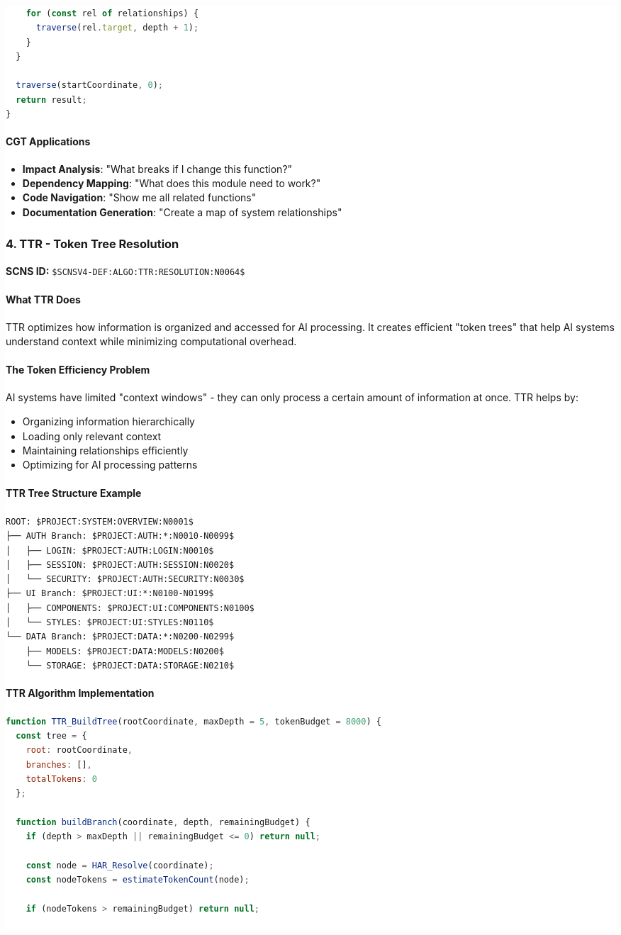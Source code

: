 ```javascript
    for (const rel of relationships) {
      traverse(rel.target, depth + 1);
    }
  }
  
  traverse(startCoordinate, 0);
  return result;
}
```

#### CGT Applications
- **Impact Analysis**: "What breaks if I change this function?"
- **Dependency Mapping**: "What does this module need to work?"
- **Code Navigation**: "Show me all related functions"
- **Documentation Generation**: "Create a map of system relationships"

### 4. TTR - Token Tree Resolution

**SCNS ID:** `$SCNSV4-DEF:ALGO:TTR:RESOLUTION:N0064$`

#### What TTR Does
TTR optimizes how information is organized and accessed for AI processing. It creates efficient "token trees" that help AI systems understand context while minimizing computational overhead.

#### The Token Efficiency Problem
AI systems have limited "context windows" - they can only process a certain amount of information at once. TTR helps by:
- Organizing information hierarchically
- Loading only relevant context
- Maintaining relationships efficiently
- Optimizing for AI processing patterns

#### TTR Tree Structure Example
```
ROOT: $PROJECT:SYSTEM:OVERVIEW:N0001$
├── AUTH Branch: $PROJECT:AUTH:*:N0010-N0099$
│   ├── LOGIN: $PROJECT:AUTH:LOGIN:N0010$
│   ├── SESSION: $PROJECT:AUTH:SESSION:N0020$
│   └── SECURITY: $PROJECT:AUTH:SECURITY:N0030$
├── UI Branch: $PROJECT:UI:*:N0100-N0199$
│   ├── COMPONENTS: $PROJECT:UI:COMPONENTS:N0100$
│   └── STYLES: $PROJECT:UI:STYLES:N0110$
└── DATA Branch: $PROJECT:DATA:*:N0200-N0299$
    ├── MODELS: $PROJECT:DATA:MODELS:N0200$
    └── STORAGE: $PROJECT:DATA:STORAGE:N0210$
```

#### TTR Algorithm Implementation
```javascript
function TTR_BuildTree(rootCoordinate, maxDepth = 5, tokenBudget = 8000) {
  const tree = {
    root: rootCoordinate,
    branches: [],
    totalTokens: 0
  };
  
  function buildBranch(coordinate, depth, remainingBudget) {
    if (depth > maxDepth || remainingBudget <= 0) return null;
    
    const node = HAR_Resolve(coordinate);
    const nodeTokens = estimateTokenCount(node);
    
    if (nodeTokens > remainingBudget) return null;
    
```